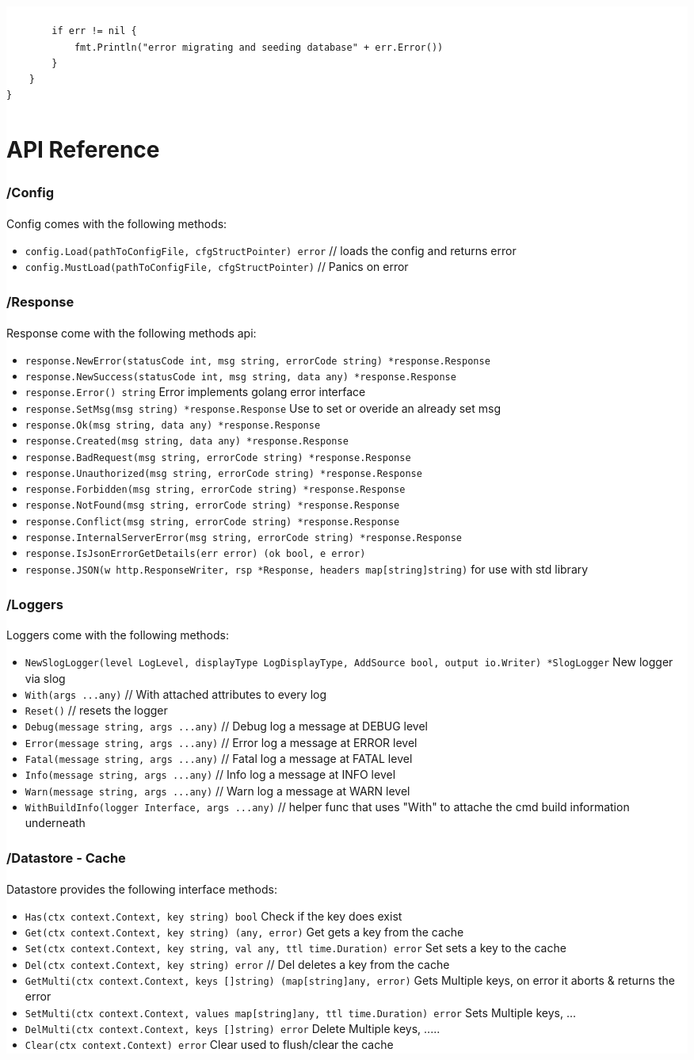 ```golang

		if err != nil {
			fmt.Println("error migrating and seeding database" + err.Error())
		}
	}
}
```

# API Reference

### /Config
Config comes with the following methods:
-	`config.Load(pathToConfigFile, cfgStructPointer) error`		// loads the config and returns error
-	`config.MustLoad(pathToConfigFile, cfgStructPointer)`		// Panics on error


### /Response
Response come with the following methods api: 
-	`response.NewError(statusCode int, msg string, errorCode string) *response.Response`
-	`response.NewSuccess(statusCode int, msg string, data any) *response.Response`
-	`response.Error() string` Error implements golang error interface
-	`response.SetMsg(msg string) *response.Response` Use to set or overide an already set msg
-	`response.Ok(msg string, data any) *response.Response`
-	`response.Created(msg string, data any) *response.Response`
-	`response.BadRequest(msg string, errorCode string) *response.Response`
-	`response.Unauthorized(msg string, errorCode string) *response.Response`
-	`response.Forbidden(msg string, errorCode string) *response.Response`
-	`response.NotFound(msg string, errorCode string) *response.Response`
-	`response.Conflict(msg string, errorCode string) *response.Response`
-	`response.InternalServerError(msg string, errorCode string) *response.Response`
-	`response.IsJsonErrorGetDetails(err error) (ok bool, e error)` 
-	`response.JSON(w http.ResponseWriter, rsp *Response, headers map[string]string)` for use with std library

### /Loggers 
Loggers come with the following methods:
-	`NewSlogLogger(level LogLevel, displayType LogDisplayType, AddSource bool, output io.Writer) *SlogLogger` New logger via slog
-	`With(args ...any)` // With attached attributes to every log
-	`Reset()`	// resets the logger
-	`Debug(message string, args ...any)` // Debug log a message at DEBUG level
-	`Error(message string, args ...any)` // Error log a message at ERROR level
-	`Fatal(message string, args ...any)` // Fatal log a message at FATAL level
-	`Info(message string, args ...any)` // Info log a message at INFO level
-	`Warn(message string, args ...any)` // Warn log a message at WARN level
-	`WithBuildInfo(logger Interface, args ...any)` // helper func that uses "With" to attache the cmd build information underneath


### /Datastore - Cache
Datastore provides the following interface methods:
-	`Has(ctx context.Context, key string) bool`			Check if the key does exist
-	`Get(ctx context.Context, key string) (any, error)`  Get gets a key from the cache 
-	`Set(ctx context.Context, key string, val any, ttl time.Duration) error`  Set sets a key to the cache 
-	`Del(ctx context.Context, key string) error` // Del deletes a key from the cache
-	`GetMulti(ctx context.Context, keys []string) (map[string]any, error)` Gets Multiple keys, on error it aborts & returns the error 
-	`SetMulti(ctx context.Context, values map[string]any, ttl time.Duration) error` Sets Multiple keys, ...
-	`DelMulti(ctx context.Context, keys []string) error`  Delete Multiple keys, .....
-	`Clear(ctx context.Context) error` Clear used to flush/clear the cache 